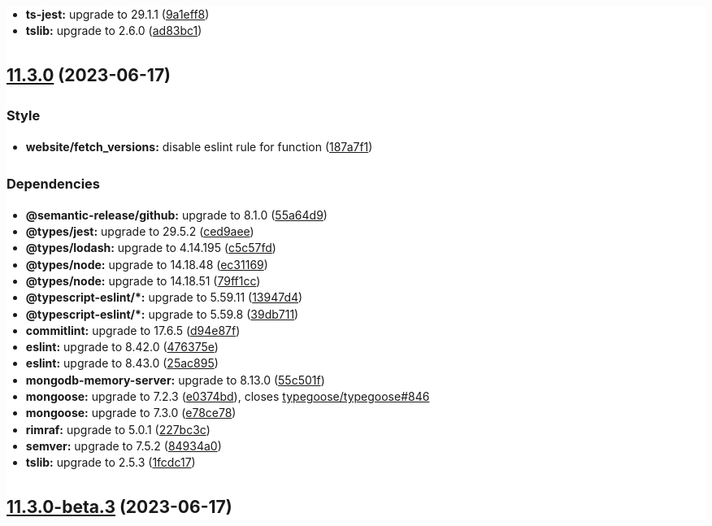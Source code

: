 * **ts-jest:** upgrade to 29.1.1 ([9a1eff8](https://github.com/typegoose/typegoose/commit/9a1eff869ed62fba200f0fef5c8a51682288acf2))
* **tslib:** upgrade to 2.6.0 ([ad83bc1](https://github.com/typegoose/typegoose/commit/ad83bc1af1c8c5547cca66caee5a498e36de7323))

## [11.3.0](https://github.com/typegoose/typegoose/compare/v11.2.0...v11.3.0) (2023-06-17)


### Style

* **website/fetch_versions:** disable eslint rule for function ([187a7f1](https://github.com/typegoose/typegoose/commit/187a7f17dcee0d49945635fd6c34020fcd48d25e))


### Dependencies

* **@semantic-release/github:** upgrade to 8.1.0 ([55a64d9](https://github.com/typegoose/typegoose/commit/55a64d9086d0ad6999a43def10241e9d824795c3))
* **@types/jest:** upgrade to 29.5.2 ([ced9aee](https://github.com/typegoose/typegoose/commit/ced9aee92768cd361b10919c490af4e0d42034c6))
* **@types/lodash:** upgrade to 4.14.195 ([c5c57fd](https://github.com/typegoose/typegoose/commit/c5c57fd7ea400545facd2f23a479d99ac70c47f9))
* **@types/node:** upgrade to 14.18.48 ([ec31169](https://github.com/typegoose/typegoose/commit/ec31169d9ba01a0fadd9f701b1ceb7f2cd67cdfe))
* **@types/node:** upgrade to 14.18.51 ([79ff1cc](https://github.com/typegoose/typegoose/commit/79ff1ccbbeebbc026cf6f83afc94c93cf4b8ceec))
* **@typescript-eslint/*:** upgrade to 5.59.11 ([13947d4](https://github.com/typegoose/typegoose/commit/13947d445339173b33e5bb025100624276b92c5e))
* **@typescript-eslint/*:** upgrade to 5.59.8 ([39db711](https://github.com/typegoose/typegoose/commit/39db7117f21a635555e9209779531b803993621f))
* **commitlint:** upgrade to 17.6.5 ([d94e87f](https://github.com/typegoose/typegoose/commit/d94e87fe7144cd2e30f10774a636c51115ca42a1))
* **eslint:** upgrade to 8.42.0 ([476375e](https://github.com/typegoose/typegoose/commit/476375e2f0fc6d3526b35f1ecb97ec689d5cc1b2))
* **eslint:** upgrade to 8.43.0 ([25ac895](https://github.com/typegoose/typegoose/commit/25ac8955276fe04e7bf9a8cc7a5824b47e34d902))
* **mongodb-memory-server:** upgrade to 8.13.0 ([55c501f](https://github.com/typegoose/typegoose/commit/55c501fe7480a45b8e01da7466e732b7c46cb7d1))
* **mongoose:** upgrade to 7.2.3 ([e0374bd](https://github.com/typegoose/typegoose/commit/e0374bd422ece10393860247b50c5b6ba8ce7b3a)), closes [typegoose/typegoose#846](https://github.com/typegoose/typegoose/issues/846)
* **mongoose:** upgrade to 7.3.0 ([e78ce78](https://github.com/typegoose/typegoose/commit/e78ce780abc269cefb895702c6813247c9f2b017))
* **rimraf:** upgrade to 5.0.1 ([227bc3c](https://github.com/typegoose/typegoose/commit/227bc3c0bb9d11201f75b85087ca8cd48f7a914f))
* **semver:** upgrade to 7.5.2 ([84934a0](https://github.com/typegoose/typegoose/commit/84934a06ea9c8162963e4fc23e0dbcb9aadd7bc1))
* **tslib:** upgrade to 2.5.3 ([1fcdc17](https://github.com/typegoose/typegoose/commit/1fcdc17b9a30e53465bec2d5254f694dee5f5878))

## [11.3.0-beta.3](https://github.com/typegoose/typegoose/compare/v11.3.0-beta.2...v11.3.0-beta.3) (2023-06-17)
